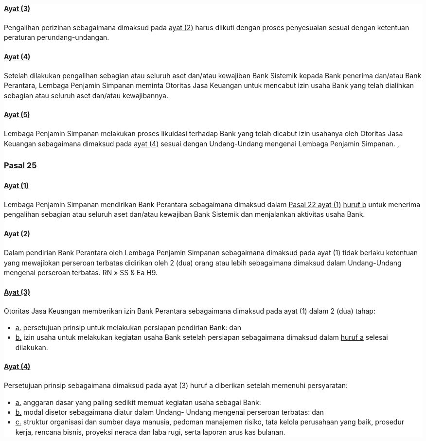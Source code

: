 #### [Ayat (3)](http://example.org/legal/peraturan/uu/2016/9/pasal/0024/versi/20160415/ayat/0003)
Pengalihan perizinan sebagaimana dimaksud pada [ayat (2)](http://example.org/legal/peraturan/uu/2016/9/pasal/0024/versi/20160415/ayat/0002) harus diikuti dengan proses penyesuaian sesuai dengan ketentuan peraturan perundang-undangan.

#### [Ayat (4)](http://example.org/legal/peraturan/uu/2016/9/pasal/0024/versi/20160415/ayat/0004)
Setelah dilakukan pengalihan sebagian atau seluruh aset dan/atau kewajiban Bank Sistemik kepada Bank penerima dan/atau Bank Perantara, Lembaga Penjamin Simpanan meminta Otoritas Jasa Keuangan untuk mencabut izin usaha Bank yang telah dialihkan sebagian atau seluruh aset dan/atau kewajibannya.

#### [Ayat (5)](http://example.org/legal/peraturan/uu/2016/9/pasal/0024/versi/20160415/ayat/0005)
Lembaga Penjamin Simpanan melakukan proses likuidasi terhadap Bank yang telah dicabut izin usahanya oleh Otoritas Jasa Keuangan sebagaimana dimaksud pada [ayat (4)](http://example.org/legal/peraturan/uu/2016/9/pasal/0024/versi/20160415/ayat/0004) sesuai dengan Undang-Undang mengenai Lembaga Penjamin Simpanan.
,
### [Pasal 25](http://example.org/legal/peraturan/uu/2016/9/pasal/0025)

#### [Ayat (1)](http://example.org/legal/peraturan/uu/2016/9/pasal/0025/versi/20160415/ayat/0001)
Lembaga Penjamin Simpanan mendirikan Bank Perantara sebagaimana dimaksud dalam [Pasal 22 ayat (1)](http://example.org/legal/peraturan/uu/2016/9/pasal/0025/versi/20160415/ayat/0001) [huruf b](http://example.org/legal/peraturan/uu/2016/9/pasal/0025/versi/20160415/huruf/b) untuk menerima pengalihan sebagian atau seluruh aset dan/atau kewajiban Bank Sistemik dan menjalankan aktivitas usaha Bank.

#### [Ayat (2)](http://example.org/legal/peraturan/uu/2016/9/pasal/0025/versi/20160415/ayat/0002)
Dalam pendirian Bank Perantara oleh Lembaga Penjamin Simpanan sebagaimana dimaksud pada [ayat (1)](http://example.org/legal/peraturan/uu/2016/9/pasal/0025/versi/20160415/ayat/0001) tidak berlaku ketentuan yang mewajibkan perseroan terbatas didirikan oleh 2 (dua) orang atau lebih sebagaimana dimaksud dalam Undang-Undang mengenai perseroan terbatas. RN » SS & Ea H9.

#### [Ayat (3)](http://example.org/legal/peraturan/uu/2016/9/pasal/0025/versi/20160415/ayat/0003)
Otoritas Jasa Keuangan memberikan izin Bank Perantara sebagaimana dimaksud pada ayat (1) dalam 2 (dua) tahap:
* [a.](http://example.org/legal/peraturan/uu/2016/9/pasal/0025/versi/20160415/ayat/0003/huruf/a) persetujuan prinsip untuk melakukan persiapan pendirian Bank: dan
* [b.](http://example.org/legal/peraturan/uu/2016/9/pasal/0025/versi/20160415/ayat/0003/huruf/b) izin usaha untuk melakukan kegiatan usaha Bank setelah persiapan sebagaimana dimaksud dalam [huruf a](http://example.org/legal/peraturan/uu/2016/9/pasal/0025/versi/20160415/huruf/a) selesai dilakukan.

#### [Ayat (4)](http://example.org/legal/peraturan/uu/2016/9/pasal/0025/versi/20160415/ayat/0004)
Persetujuan prinsip sebagaimana dimaksud pada ayat (3) huruf a diberikan setelah memenuhi persyaratan:
* [a.](http://example.org/legal/peraturan/uu/2016/9/pasal/0025/versi/20160415/ayat/0004/huruf/a) anggaran dasar yang paling sedikit memuat kegiatan usaha sebagai Bank:
* [b.](http://example.org/legal/peraturan/uu/2016/9/pasal/0025/versi/20160415/ayat/0004/huruf/b) modal disetor sebagaimana diatur dalam Undang- Undang mengenai perseroan terbatas: dan
* [c.](http://example.org/legal/peraturan/uu/2016/9/pasal/0025/versi/20160415/ayat/0004/huruf/c) struktur organisasi dan sumber daya manusia, pedoman manajemen risiko, tata kelola perusahaan yang baik, prosedur kerja, rencana bisnis, proyeksi neraca dan laba rugi, serta laporan arus kas bulanan.
